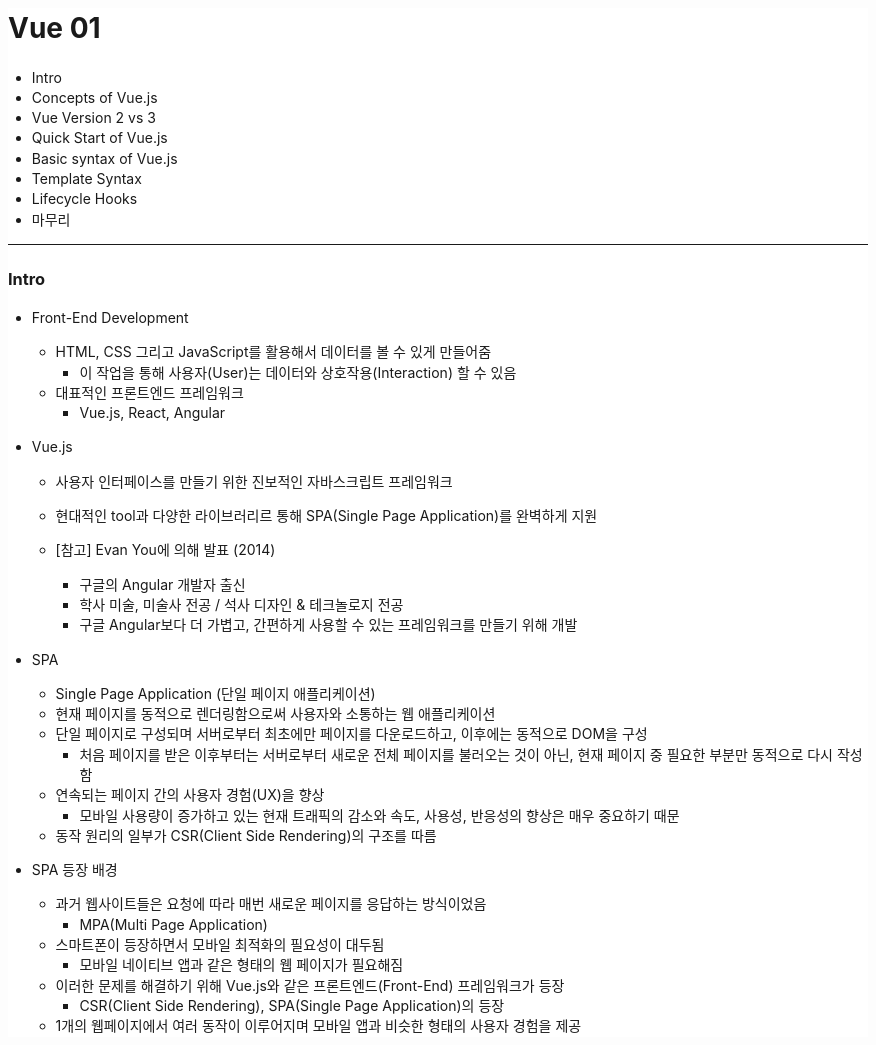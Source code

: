 # Vue 01

- Intro
- Concepts of Vue.js
- Vue Version 2 vs 3
- Quick Start of Vue.js
- Basic syntax of Vue.js
- Template Syntax
- Lifecycle Hooks
- 마무리

---

### Intro

- Front-End Development
  - HTML, CSS 그리고 JavaScript를 활용해서 데이터를 볼 수 있게 만들어줌
    - 이 작업을 통해 사용자(User)는 데이터와 상호작용(Interaction) 할 수 있음
  - 대표적인 프론트엔드 프레임워크
    - Vue.js, React, Angular



- Vue.js

  - 사용자 인터페이스를 만들기 위한 진보적인 자바스크립트 프레임워크
  - 현대적인 tool과 다양한 라이브러리르 통해 SPA(Single Page Application)를 완벽하게 지원

  - [참고] Evan You에 의해 발표 (2014)
    - 구글의 Angular 개발자 출신
    - 학사 미술, 미술사 전공 / 석사 디자인 & 테크놀로지 전공
    - 구글 Angular보다 더 가볍고, 간편하게 사용할 수 있는 프레임워크를 만들기 위해 개발



- SPA
  - Single Page Application (단일 페이지 애플리케이션)
  - 현재 페이지를 동적으로 렌더링함으로써 사용자와 소통하는 웹 애플리케이션
  - 단일 페이지로 구성되며 서버로부터 최초에만 페이지를 다운로드하고, 이후에는 동적으로 DOM을 구성
    - 처음 페이지를 받은 이후부터는 서버로부터 새로운 전체 페이지를 불러오는 것이 아닌, 현재 페이지 중 필요한 부분만 동적으로 다시 작성함
  - 연속되는 페이지 간의 사용자 경험(UX)을 향상
    - 모바일 사용량이 증가하고 있는 현재 트래픽의 감소와 속도, 사용성, 반응성의 향상은 매우 중요하기 때문
  - 동작 원리의 일부가 CSR(Client Side Rendering)의 구조를 따름



- SPA 등장 배경
  - 과거 웹사이트들은 요청에 따라 매번 새로운 페이지를 응답하는 방식이었음
    - MPA(Multi Page Application)
  - 스마트폰이 등장하면서 모바일 최적화의 필요성이 대두됨
    - 모바일 네이티브 앱과 같은 형태의 웹 페이지가 필요해짐
  - 이러한 문제를 해결하기 위해 Vue.js와 같은 프론트엔드(Front-End) 프레임워크가 등장
    - CSR(Client Side Rendering), SPA(Single Page Application)의 등장
  - 1개의 웹페이지에서 여러 동작이 이루어지며 모바일 앱과 비슷한 형태의 사용자 경험을 제공

